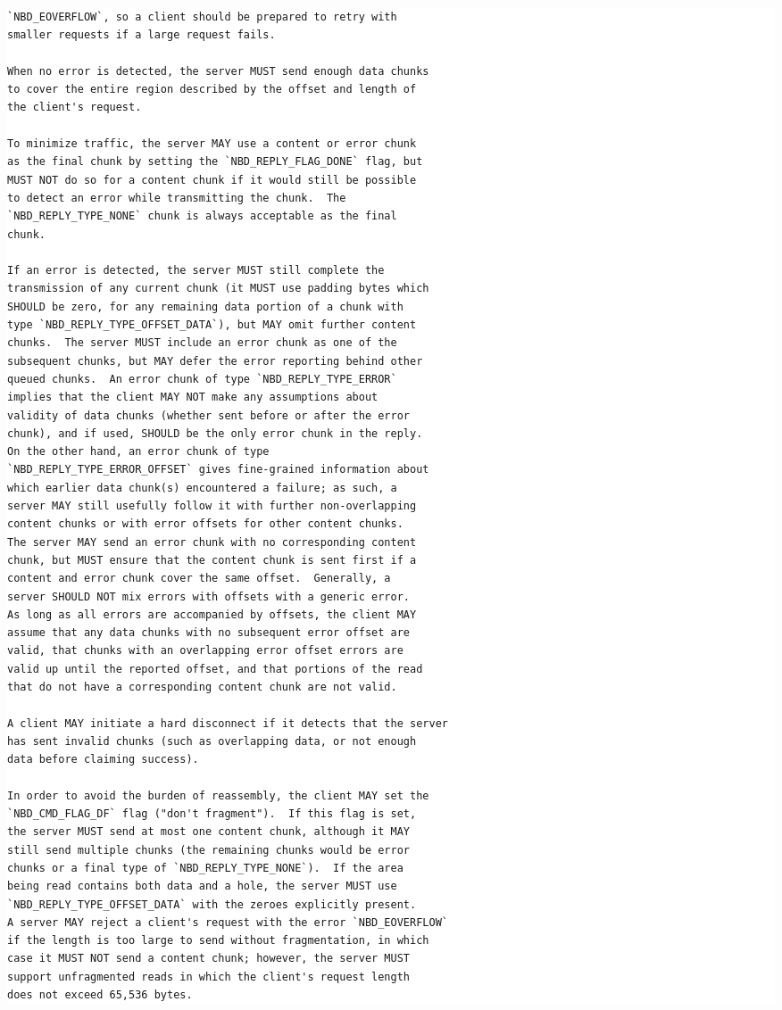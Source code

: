     `NBD_EOVERFLOW`, so a client should be prepared to retry with
    smaller requests if a large request fails.

    When no error is detected, the server MUST send enough data chunks
    to cover the entire region described by the offset and length of
    the client's request.

    To minimize traffic, the server MAY use a content or error chunk
    as the final chunk by setting the `NBD_REPLY_FLAG_DONE` flag, but
    MUST NOT do so for a content chunk if it would still be possible
    to detect an error while transmitting the chunk.  The
    `NBD_REPLY_TYPE_NONE` chunk is always acceptable as the final
    chunk.

    If an error is detected, the server MUST still complete the
    transmission of any current chunk (it MUST use padding bytes which
    SHOULD be zero, for any remaining data portion of a chunk with
    type `NBD_REPLY_TYPE_OFFSET_DATA`), but MAY omit further content
    chunks.  The server MUST include an error chunk as one of the
    subsequent chunks, but MAY defer the error reporting behind other
    queued chunks.  An error chunk of type `NBD_REPLY_TYPE_ERROR`
    implies that the client MAY NOT make any assumptions about
    validity of data chunks (whether sent before or after the error
    chunk), and if used, SHOULD be the only error chunk in the reply.
    On the other hand, an error chunk of type
    `NBD_REPLY_TYPE_ERROR_OFFSET` gives fine-grained information about
    which earlier data chunk(s) encountered a failure; as such, a
    server MAY still usefully follow it with further non-overlapping
    content chunks or with error offsets for other content chunks.
    The server MAY send an error chunk with no corresponding content
    chunk, but MUST ensure that the content chunk is sent first if a
    content and error chunk cover the same offset.  Generally, a
    server SHOULD NOT mix errors with offsets with a generic error.
    As long as all errors are accompanied by offsets, the client MAY
    assume that any data chunks with no subsequent error offset are
    valid, that chunks with an overlapping error offset errors are
    valid up until the reported offset, and that portions of the read
    that do not have a corresponding content chunk are not valid.

    A client MAY initiate a hard disconnect if it detects that the server
    has sent invalid chunks (such as overlapping data, or not enough
    data before claiming success).

    In order to avoid the burden of reassembly, the client MAY set the
    `NBD_CMD_FLAG_DF` flag ("don't fragment").  If this flag is set,
    the server MUST send at most one content chunk, although it MAY
    still send multiple chunks (the remaining chunks would be error
    chunks or a final type of `NBD_REPLY_TYPE_NONE`).  If the area
    being read contains both data and a hole, the server MUST use
    `NBD_REPLY_TYPE_OFFSET_DATA` with the zeroes explicitly present.
    A server MAY reject a client's request with the error `NBD_EOVERFLOW`
    if the length is too large to send without fragmentation, in which
    case it MUST NOT send a content chunk; however, the server MUST
    support unfragmented reads in which the client's request length
    does not exceed 65,536 bytes.
